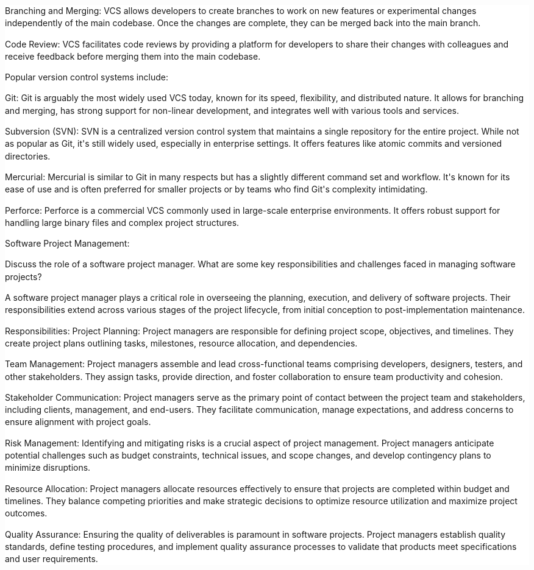 Branching and Merging: VCS allows developers to create branches to work on new features or experimental changes independently of the main codebase. Once the changes are complete, they can be merged back into the main branch.

Code Review: VCS facilitates code reviews by providing a platform for developers to share their changes with colleagues and receive feedback before merging them into the main codebase.

Popular version control systems include:

Git: Git is arguably the most widely used VCS today, known for its speed, flexibility, and distributed nature. It allows for branching and merging, has strong support for non-linear development, and integrates well with various tools and services.

Subversion (SVN): SVN is a centralized version control system that maintains a single repository for the entire project. While not as popular as Git, it's still widely used, especially in enterprise settings. It offers features like atomic commits and versioned directories.

Mercurial: Mercurial is similar to Git in many respects but has a slightly different command set and workflow. It's known for its ease of use and is often preferred for smaller projects or by teams who find Git's complexity intimidating.

Perforce: Perforce is a commercial VCS commonly used in large-scale enterprise environments. It offers robust support for handling large binary files and complex project structures.




Software Project Management:

Discuss the role of a software project manager. What are some key responsibilities and challenges faced in managing software projects?

A software project manager plays a critical role in overseeing the planning, execution, and delivery of software projects. Their responsibilities extend across various stages of the project lifecycle, from initial conception to post-implementation maintenance.

Responsibilities:
Project Planning: Project managers are responsible for defining project scope, objectives, and timelines. They create project plans outlining tasks, milestones, resource allocation, and dependencies.

Team Management: Project managers assemble and lead cross-functional teams comprising developers, designers, testers, and other stakeholders. They assign tasks, provide direction, and foster collaboration to ensure team productivity and cohesion.

Stakeholder Communication: Project managers serve as the primary point of contact between the project team and stakeholders, including clients, management, and end-users. They facilitate communication, manage expectations, and address concerns to ensure alignment with project goals.

Risk Management: Identifying and mitigating risks is a crucial aspect of project management. Project managers anticipate potential challenges such as budget constraints, technical issues, and scope changes, and develop contingency plans to minimize disruptions.

Resource Allocation: Project managers allocate resources effectively to ensure that projects are completed within budget and timelines. They balance competing priorities and make strategic decisions to optimize resource utilization and maximize project outcomes.

Quality Assurance: Ensuring the quality of deliverables is paramount in software projects. Project managers establish quality standards, define testing procedures, and implement quality assurance processes to validate that products meet specifications and user requirements.
